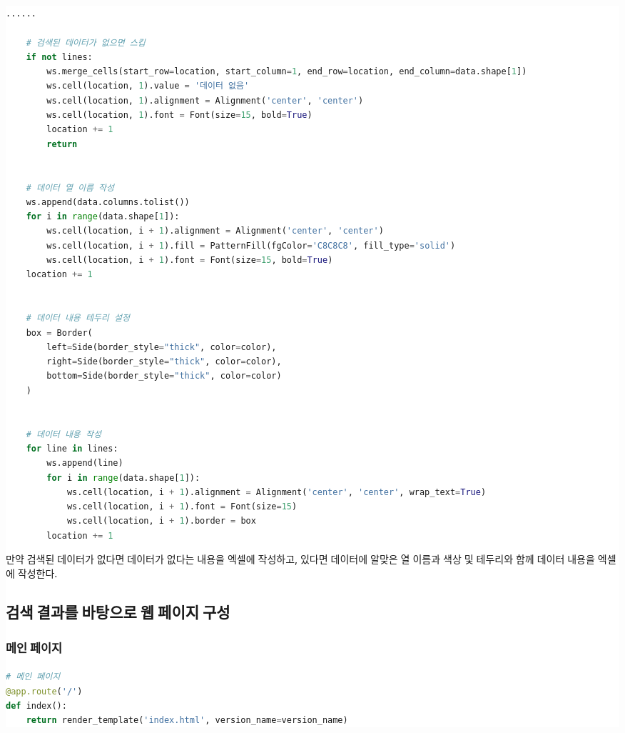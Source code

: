 ```python
......

    # 검색된 데이터가 없으면 스킵
    if not lines:
        ws.merge_cells(start_row=location, start_column=1, end_row=location, end_column=data.shape[1])
        ws.cell(location, 1).value = '데이터 없음'
        ws.cell(location, 1).alignment = Alignment('center', 'center')
        ws.cell(location, 1).font = Font(size=15, bold=True)
        location += 1
        return


    # 데이터 열 이름 작성
    ws.append(data.columns.tolist())
    for i in range(data.shape[1]):
        ws.cell(location, i + 1).alignment = Alignment('center', 'center')
        ws.cell(location, i + 1).fill = PatternFill(fgColor='C8C8C8', fill_type='solid')
        ws.cell(location, i + 1).font = Font(size=15, bold=True)
    location += 1


    # 데이터 내용 테두리 설정
    box = Border(
        left=Side(border_style="thick", color=color),
        right=Side(border_style="thick", color=color),
        bottom=Side(border_style="thick", color=color)
    )


    # 데이터 내용 작성
    for line in lines:
        ws.append(line)
        for i in range(data.shape[1]):
            ws.cell(location, i + 1).alignment = Alignment('center', 'center', wrap_text=True)
            ws.cell(location, i + 1).font = Font(size=15)
            ws.cell(location, i + 1).border = box
        location += 1
```

만약 검색된 데이터가 없다면 데이터가 없다는 내용을 엑셀에 작성하고, 있다면 데이터에 알맞은 열 이름과 색상 및 테두리와 함께 데이터 내용을 엑셀에 작성한다.

## 검색 결과를 바탕으로 웹 페이지 구성

### 메인 페이지

```python
# 메인 페이지
@app.route('/')
def index():
    return render_template('index.html', version_name=version_name)
```
